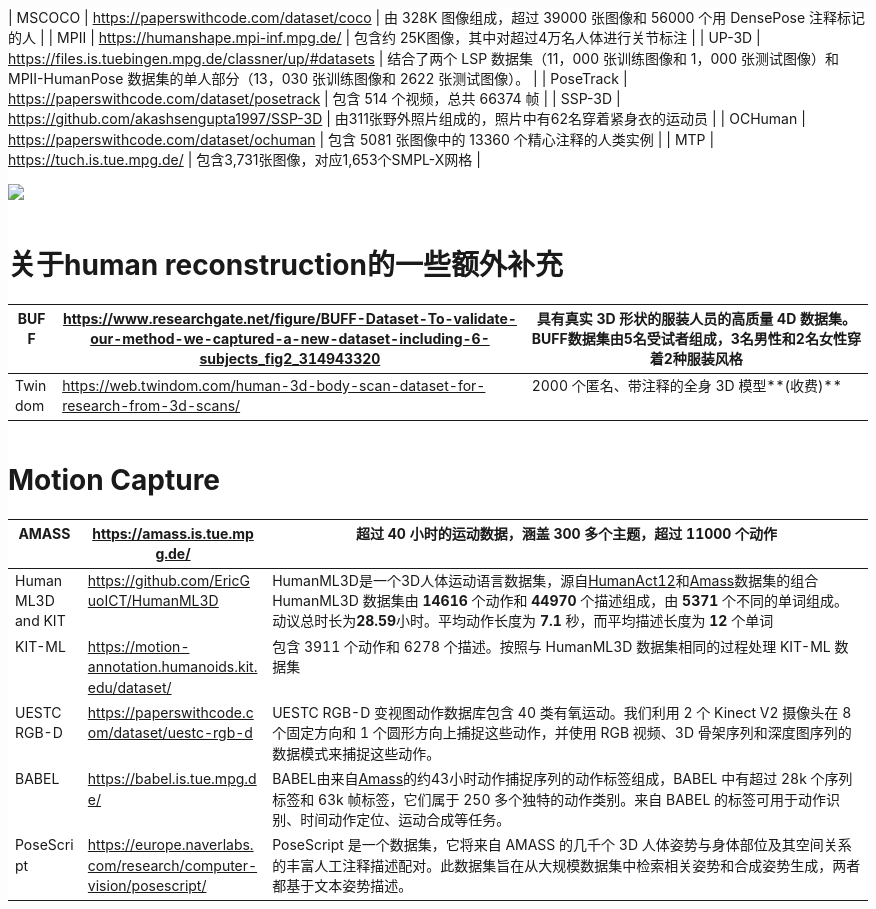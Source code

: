 | MSCOCO                             | https://paperswithcode.com/dataset/coco                      | 由 328K 图像组成，超过 39000 张图像和 56000 个用 DensePose 注释标记的人 |
| MPII                               | https://humanshape.mpi-inf.mpg.de/                           | 包含约 25K图像，其中对超过4万名人体进行关节标注              |
| UP-3D                              | https://files.is.tuebingen.mpg.de/classner/up/#datasets      | 结合了两个 LSP 数据集（11，000 张训练图像和 1，000 张测试图像）和 MPII-HumanPose 数据集的单人部分（13，030 张训练图像和 2622 张测试图像）。 |
| PoseTrack                          | https://paperswithcode.com/dataset/posetrack                 | 包含 514 个视频，总共 66374 帧                               |
| SSP-3D                             | https://github.com/akashsengupta1997/SSP-3D                  | 由311张野外照片组成的，照片中有62名穿着紧身衣的运动员        |
| OCHuman                            | https://paperswithcode.com/dataset/ochuman                   | 包含 5081 张图像中的 13360 个精心注释的人类实例              |
| MTP                                | https://tuch.is.tue.mpg.de/                                  | 包含3,731张图像，对应1,653个SMPL-X网格                       |

![](https://docimg10.docs.qq.com/image/AgAABTJcxKpdA9D3MmpNgYDTJdmKdRAI.png?w=2352&h=593)

# 关于**human reconstruction**的一些额外补充

| BUFF    | https://www.researchgate.net/figure/BUFF-Dataset-To-validate-our-method-we-captured-a-new-dataset-including-6-subjects_fig2_314943320 | 具有真实 3D 形状的服装人员的高质量 4D 数据集。BUFF数据集由5名受试者组成，3名男性和2名女性穿着2种服装风格 |
| ------- | ------------------------------------------------------------ | ------------------------------------------------------------ |
| Twindom | https://web.twindom.com/human-3d-body-scan-dataset-for-research-from-3d-scans/ | 2000 个匿名、带注释的全身 3D 模型**(收费)**                  |

# **M**otion Capture

| AMASS             | https://amass.is.tue.mpg.de/                                 | 超过 40 小时的运动数据，涵盖 300 多个主题，超过 11000 个动作 |
| ----------------- | ------------------------------------------------------------ | ------------------------------------------------------------ |
| HumanML3D and KIT | https://github.com/EricGuoICT/HumanML3D                      | HumanML3D是一个3D人体运动语言数据集，源自[HumanAct12](https://github.com/EricGuo5513/action-to-motion)和[Amass](https://github.com/EricGuo5513/action-to-motion)数据集的组合HumanML3D 数据集由 **14616** 个动作和 **44970** 个描述组成，由 **5371** 个不同的单词组成。动议总时长为**28.59**小时。平均动作长度为 **7.1** 秒，而平均描述长度为 **12** 个单词 |
| KIT-ML            | https://motion-annotation.humanoids.kit.edu/dataset/         | 包含 3911 个动作和 6278 个描述。按照与 HumanML3D 数据集相同的过程处理 KIT-ML 数据集 |
| UESTC RGB-D       | https://paperswithcode.com/dataset/uestc-rgb-d               | UESTC RGB-D 变视图动作数据库包含 40 类有氧运动。我们利用 2 个 Kinect V2 摄像头在 8 个固定方向和 1 个圆形方向上捕捉这些动作，并使用 RGB 视频、3D 骨架序列和深度图序列的数据模式来捕捉这些动作。 |
| BABEL             | https://babel.is.tue.mpg.de/                                 | BABEL由来自[Amass](https://github.com/EricGuo5513/action-to-motion)的约43小时动作捕捉序列的动作标签组成，BABEL 中有超过 28k 个序列标签和 63k 帧标签，它们属于 250 多个独特的动作类别。来自 BABEL 的标签可用于动作识别、时间动作定位、运动合成等任务。 |
| PoseScript        | https://europe.naverlabs.com/research/computer-vision/posescript/ | PoseScript 是一个数据集，它将来自 AMASS 的几千个 3D 人体姿势与身体部位及其空间关系的丰富人工注释描述配对。此数据集旨在从大规模数据集中检索相关姿势和合成姿势生成，两者都基于文本姿势描述。 |